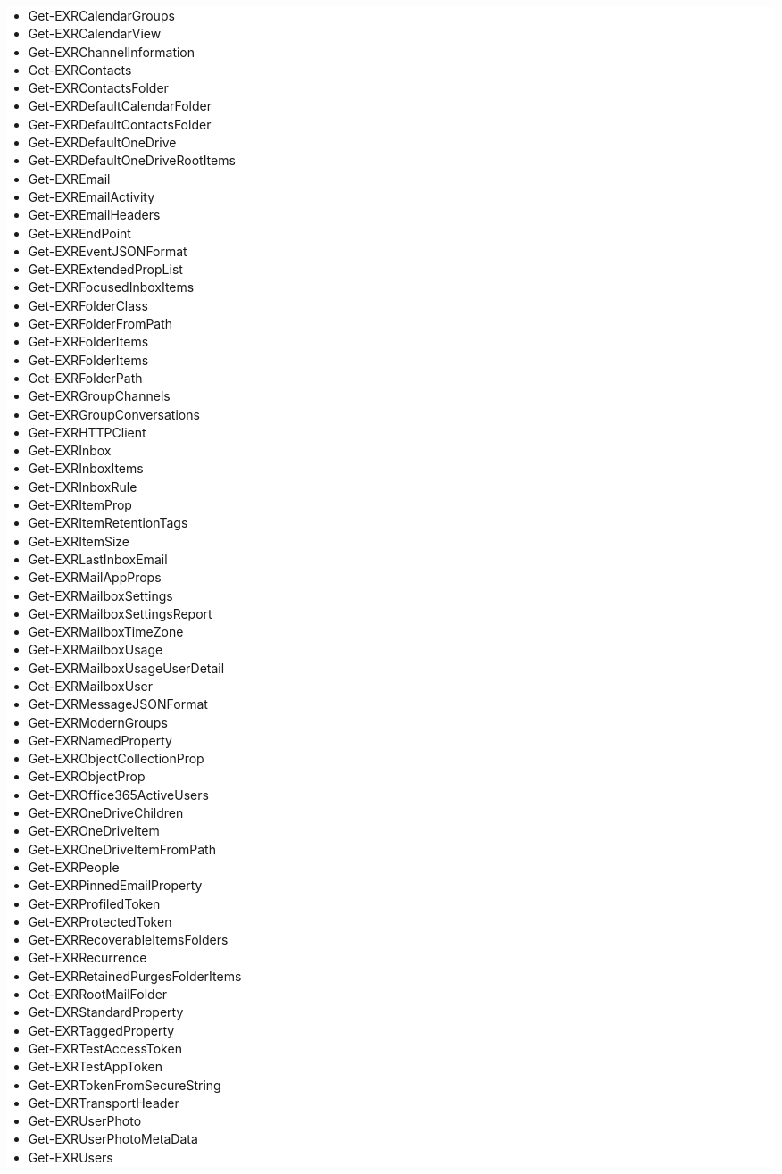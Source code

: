   * Get-EXRCalendarGroups
  * Get-EXRCalendarView
  * Get-EXRChannelInformation
  * Get-EXRContacts
  * Get-EXRContactsFolder
  * Get-EXRDefaultCalendarFolder
  * Get-EXRDefaultContactsFolder
  * Get-EXRDefaultOneDrive
  * Get-EXRDefaultOneDriveRootItems
  * Get-EXREmail
  * Get-EXREmailActivity
  * Get-EXREmailHeaders
  * Get-EXREndPoint
  * Get-EXREventJSONFormat
  * Get-EXRExtendedPropList
  * Get-EXRFocusedInboxItems
  * Get-EXRFolderClass
  * Get-EXRFolderFromPath
  * Get-EXRFolderItems
  * Get-EXRFolderItems
  * Get-EXRFolderPath
  * Get-EXRGroupChannels
  * Get-EXRGroupConversations
  * Get-EXRHTTPClient
  * Get-EXRInbox
  * Get-EXRInboxItems
  * Get-EXRInboxRule
  * Get-EXRItemProp
  * Get-EXRItemRetentionTags
  * Get-EXRItemSize
  * Get-EXRLastInboxEmail
  * Get-EXRMailAppProps
  * Get-EXRMailboxSettings
  * Get-EXRMailboxSettingsReport
  * Get-EXRMailboxTimeZone
  * Get-EXRMailboxUsage
  * Get-EXRMailboxUsageUserDetail
  * Get-EXRMailboxUser
  * Get-EXRMessageJSONFormat
  * Get-EXRModernGroups
  * Get-EXRNamedProperty
  * Get-EXRObjectCollectionProp
  * Get-EXRObjectProp
  * Get-EXROffice365ActiveUsers
  * Get-EXROneDriveChildren
  * Get-EXROneDriveItem
  * Get-EXROneDriveItemFromPath
  * Get-EXRPeople
  * Get-EXRPinnedEmailProperty
  * Get-EXRProfiledToken
  * Get-EXRProtectedToken
  * Get-EXRRecoverableItemsFolders
  * Get-EXRRecurrence
  * Get-EXRRetainedPurgesFolderItems
  * Get-EXRRootMailFolder
  * Get-EXRStandardProperty
  * Get-EXRTaggedProperty
  * Get-EXRTestAccessToken
  * Get-EXRTestAppToken
  * Get-EXRTokenFromSecureString
  * Get-EXRTransportHeader
  * Get-EXRUserPhoto
  * Get-EXRUserPhotoMetaData
  * Get-EXRUsers